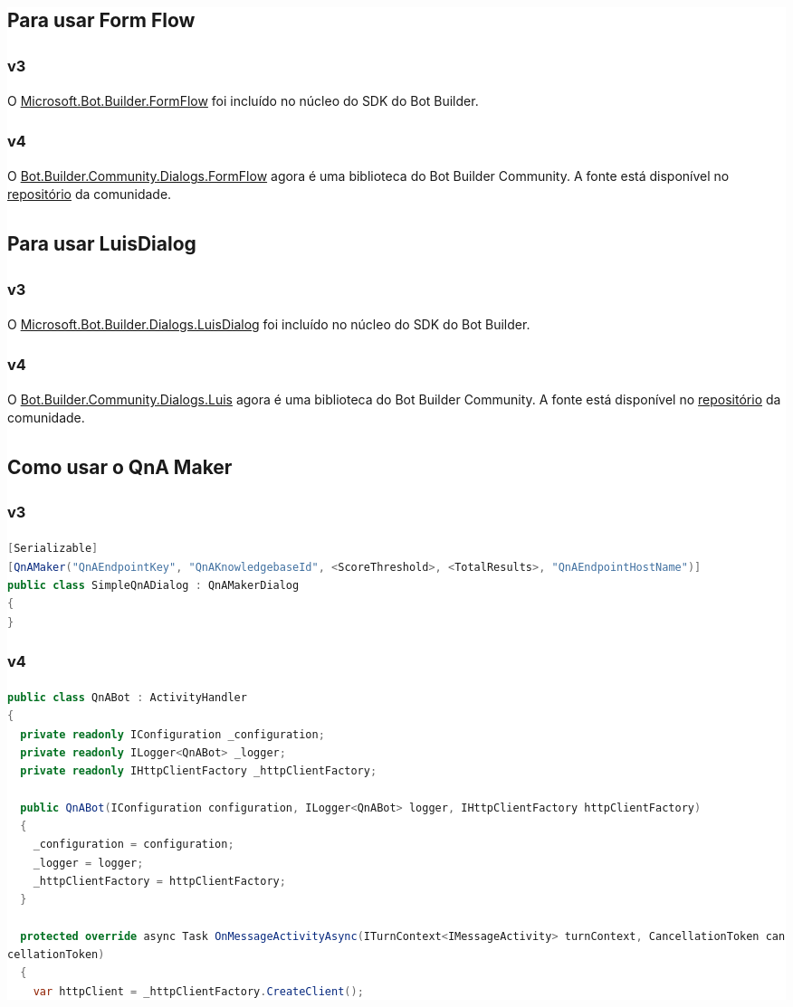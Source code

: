 ## <a name="to-use-form-flow"></a>Para usar Form Flow

### <a name="v3"></a>v3

O [Microsoft.Bot.Builder.FormFlow](https://docs.microsoft.com/dotnet/api/microsoft.bot.builder.formflow?view=botbuilder-dotnet-3.0) foi incluído no núcleo do SDK do Bot Builder.

### <a name="v4"></a>v4

O [Bot.Builder.Community.Dialogs.FormFlow](https://www.nuget.org/packages/Bot.Builder.Community.Dialogs.FormFlow/) agora é uma biblioteca do Bot Builder Community.  A fonte está disponível no [repositório](https://github.com/BotBuilderCommunity/botbuilder-community-dotnet/tree/develop/libraries/Bot.Builder.Community.Dialogs.FormFlow) da comunidade.

## <a name="to-use-luisdialog"></a>Para usar LuisDialog

### <a name="v3"></a>v3

O [Microsoft.Bot.Builder.Dialogs.LuisDialog](https://docs.microsoft.com/dotnet/api/microsoft.bot.builder.dialogs.luisdialog-1?view=botbuilder-dotnet-3.0) foi incluído no núcleo do SDK do Bot Builder.

### <a name="v4"></a>v4

O [Bot.Builder.Community.Dialogs.Luis](https://www.nuget.org/packages/Bot.Builder.Community.Dialogs.Luis/) agora é uma biblioteca do Bot Builder Community.  A fonte está disponível no [repositório](https://github.com/BotBuilderCommunity/botbuilder-community-dotnet/tree/develop/libraries/Bot.Builder.Community.Dialogs.Luis) da comunidade.

## <a name="to-use-qna-maker"></a>Como usar o QnA Maker

### <a name="v3"></a>v3

```csharp
[Serializable]
[QnAMaker("QnAEndpointKey", "QnAKnowledgebaseId", <ScoreThreshold>, <TotalResults>, "QnAEndpointHostName")]
public class SimpleQnADialog : QnAMakerDialog
{
}
```

### <a name="v4"></a>v4

```csharp
public class QnABot : ActivityHandler
{
  private readonly IConfiguration _configuration;
  private readonly ILogger<QnABot> _logger;
  private readonly IHttpClientFactory _httpClientFactory;

  public QnABot(IConfiguration configuration, ILogger<QnABot> logger, IHttpClientFactory httpClientFactory)
  {
    _configuration = configuration;
    _logger = logger;
    _httpClientFactory = httpClientFactory;
  }

  protected override async Task OnMessageActivityAsync(ITurnContext<IMessageActivity> turnContext, CancellationToken cancellationToken)
  {
    var httpClient = _httpClientFactory.CreateClient();

```